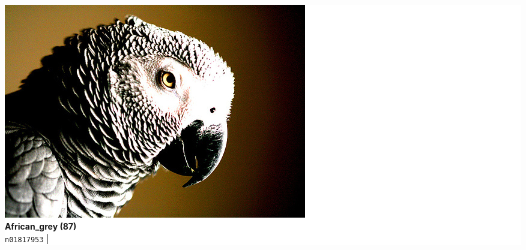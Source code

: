 ![African_grey](samples/n01817953_African_grey.JPEG) <br/> **African_grey (87)** <br/> `n01817953` |